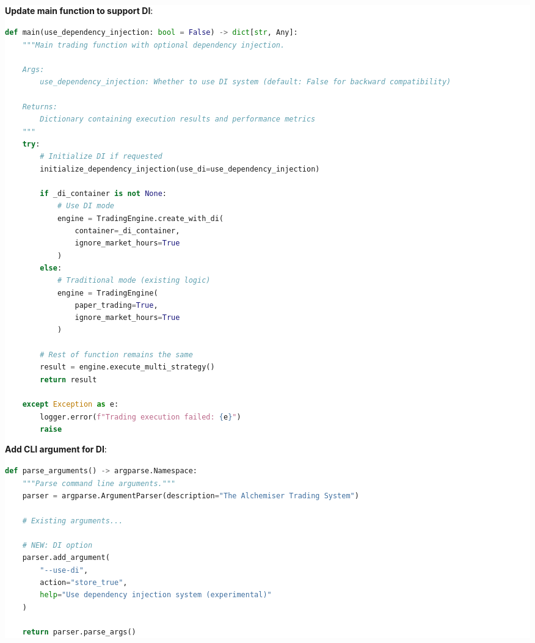 **Update main function to support DI**:

```python
def main(use_dependency_injection: bool = False) -> dict[str, Any]:
    """Main trading function with optional dependency injection.
    
    Args:
        use_dependency_injection: Whether to use DI system (default: False for backward compatibility)
    
    Returns:
        Dictionary containing execution results and performance metrics
    """
    try:
        # Initialize DI if requested
        initialize_dependency_injection(use_di=use_dependency_injection)
        
        if _di_container is not None:
            # Use DI mode
            engine = TradingEngine.create_with_di(
                container=_di_container,
                ignore_market_hours=True
            )
        else:
            # Traditional mode (existing logic)
            engine = TradingEngine(
                paper_trading=True,
                ignore_market_hours=True
            )
        
        # Rest of function remains the same
        result = engine.execute_multi_strategy()
        return result
        
    except Exception as e:
        logger.error(f"Trading execution failed: {e}")
        raise
```

**Add CLI argument for DI**:

```python
def parse_arguments() -> argparse.Namespace:
    """Parse command line arguments."""
    parser = argparse.ArgumentParser(description="The Alchemiser Trading System")
    
    # Existing arguments...
    
    # NEW: DI option
    parser.add_argument(
        "--use-di",
        action="store_true",
        help="Use dependency injection system (experimental)"
    )
    
    return parser.parse_args()
```
